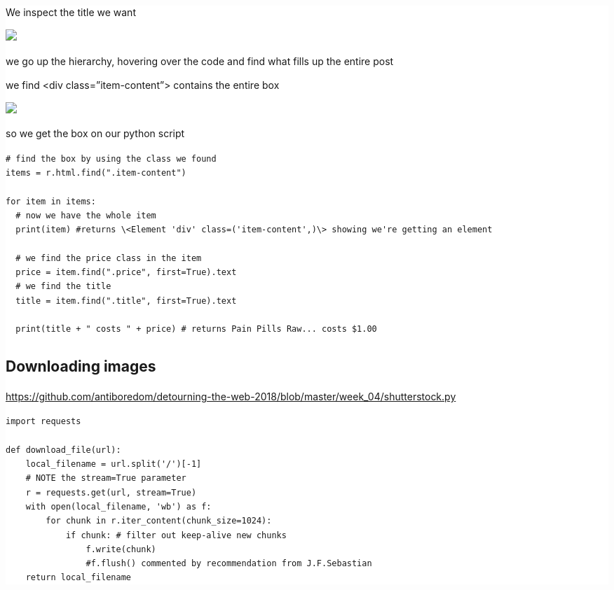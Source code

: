 
We inspect the title we want


![](https://d2mxuefqeaa7sj.cloudfront.net/s_D67961504E4563B95DDF29A2542D190EAEAA0F940919FBD5CB2C6591C6D3326E_1538495567641_image.png)


we go up the hierarchy, hovering over the code and find what fills up the entire post

we find \<div class=”item-content”\> contains the entire box

![](https://d2mxuefqeaa7sj.cloudfront.net/s_D67961504E4563B95DDF29A2542D190EAEAA0F940919FBD5CB2C6591C6D3326E_1538495625813_image.png)


so we get the box on our python script

    
    # find the box by using the class we found
    items = r.html.find(".item-content")
    
    for item in items:
      # now we have the whole item
      print(item) #returns \<Element 'div' class=('item-content',)\> showing we're getting an element
      
      # we find the price class in the item
      price = item.find(".price", first=True).text
      # we find the title
      title = item.find(".title", first=True).text
      
      print(title + " costs " + price) # returns Pain Pills Raw... costs $1.00
      




## Downloading images

https://github.com/antiboredom/detourning-the-web-2018/blob/master/week_04/shutterstock.py


    import requests
    
    def download_file(url):
        local_filename = url.split('/')[-1]
        # NOTE the stream=True parameter
        r = requests.get(url, stream=True)
        with open(local_filename, 'wb') as f:
            for chunk in r.iter_content(chunk_size=1024): 
                if chunk: # filter out keep-alive new chunks
                    f.write(chunk)
                    #f.flush() commented by recommendation from J.F.Sebastian
        return local_filename
    